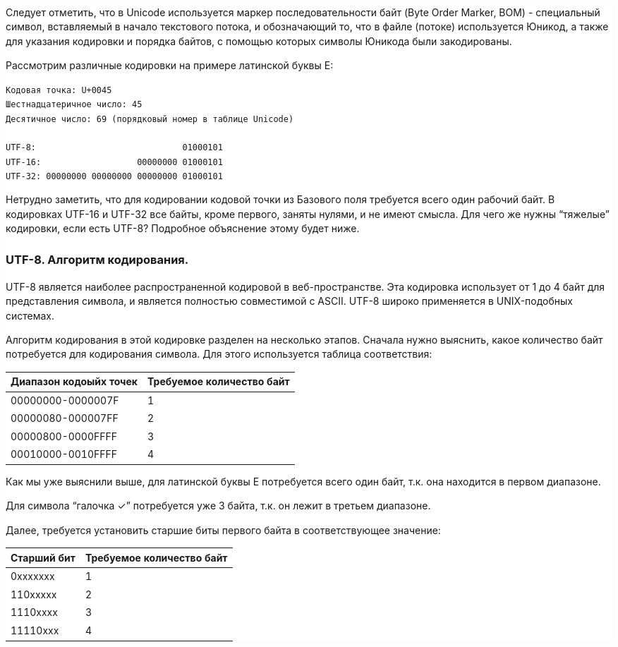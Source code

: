 Следует отметить, что в Unicode используется маркер последовательности байт (Byte Order Marker, BOM) - специальный символ, вставляемый в начало текстового потока,  и обозначающий то, что в файле (потоке) используется Юникод, а также для указания кодировки и порядка байтов, с помощью которых символы Юникода были закодированы.

Рассмотрим различные кодировки на примере латинской буквы E:
```
Кодовая точка: U+0045
Шестнадцатеричное число: 45
Десятичное число: 69 (порядковый номер в таблице Unicode)

UTF-8:                             01000101
UTF-16:                   00000000 01000101
UTF-32: 00000000 00000000 00000000 01000101
```

Нетрудно заметить, что для кодировании кодовой точки из Базового поля требуется всего один рабочий байт. В кодировках UTF-16 и UTF-32 все байты, кроме первого, заняты нулями, и не имеют смысла. Для чего же нужны “тяжелые” кодировки, если есть UTF-8? Подробное объяснение этому будет ниже.

### UTF-8. Алгоритм кодирования.

UTF-8 является наиболее распространенной кодировой в веб-пространстве. Эта кодировка использует от 1 до 4 байт для представления символа, и является полностью совместимой с ASCII. UTF-8 широко применяется в UNIX-подобных системах.

Алгоритм кодирования в этой кодировке разделен на несколько этапов.
Сначала нужно выяснить, какое количество байт потребуется для кодирования символа. Для этого используется таблица соответствия:


|Диапазон кодоыйх точек |Требуемое количество байт|
|-----------------|------------------------|
|00000000-0000007F|1                       |
|00000080-000007FF|2                       |
|00000800-0000FFFF|3                       |
|00010000-0010FFFF|4                       |
  
  
Как мы уже выяснили выше, для латинской буквы E потребуется всего один байт, т.к. она находится в первом диапазоне. 

Для символа “галочка ✓” потребуется уже 3 байта, т.к. он лежит в третьем диапазоне.

Далее, требуется установить старшие биты первого байта в соответствующее значение:


|Старший бит|Требуемое количество байт|
|-----------|----------------------------|
|0xxxxxxx  |1                            |
|110xxxxx  |2                            |
|1110xxxx  |3                            |
|11110xxx  |4                            |
  